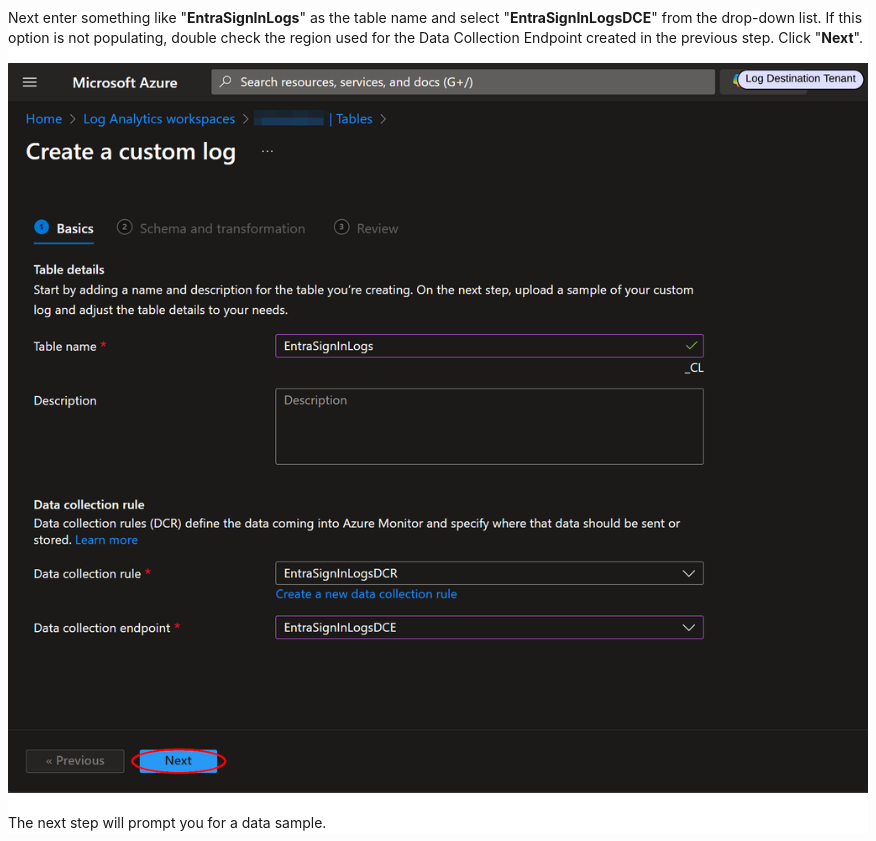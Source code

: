 Next enter something like "**EntraSignInLogs**" as the table name and select "**EntraSignInLogsDCE**" from the drop-down list. If this option is not populating, double check the region used for the Data Collection Endpoint created in the previous step. Click "**Next**".

![DCRLogIngestion_Data_Collection_Rule_4](Images/DCRLogIngestion_Data_Collection_Rule_4.png)

The next step will prompt you for a data sample.
